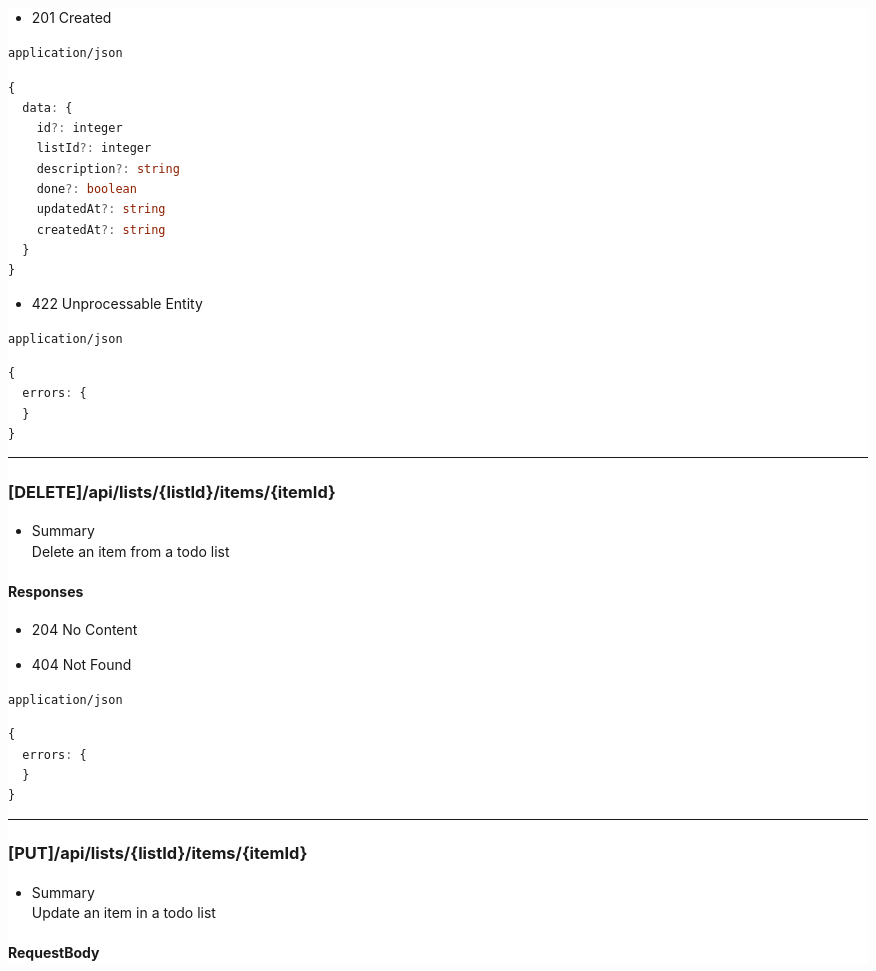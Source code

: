 - 201 Created

`application/json`

```ts
{
  data: {
    id?: integer
    listId?: integer
    description?: string
    done?: boolean
    updatedAt?: string
    createdAt?: string
  }
}
```

- 422 Unprocessable Entity

`application/json`

```ts
{
  errors: {
  }
}
```

***

### [DELETE]/api/lists/{listId}/items/{itemId}

- Summary  
Delete an item from a todo list

#### Responses

- 204 No Content

- 404 Not Found

`application/json`

```ts
{
  errors: {
  }
}
```

***

### [PUT]/api/lists/{listId}/items/{itemId}

- Summary  
Update an item in a todo list

#### RequestBody
